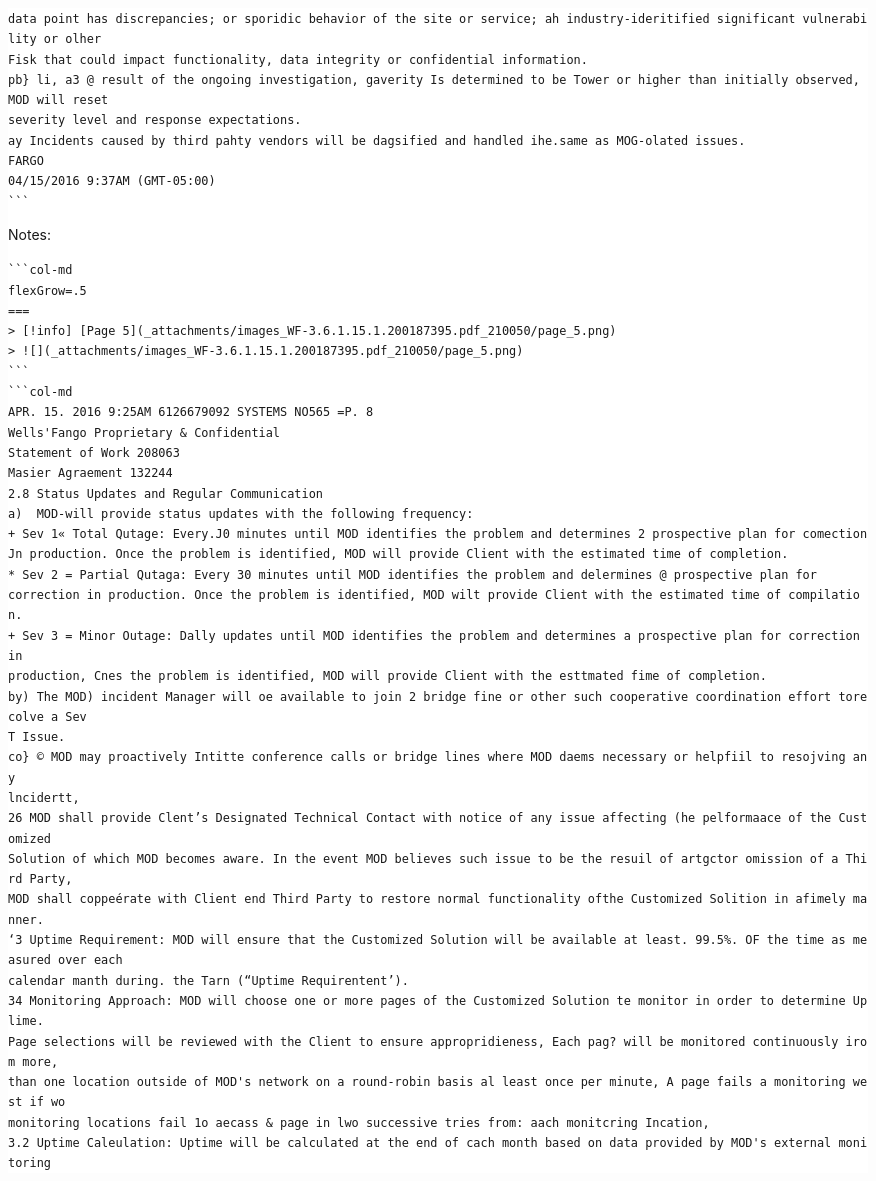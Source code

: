 ````col
data point has discrepancies; or sporidic behavior of the site or service; ah industry-ideritified significant vulnerability or olher
Fisk that could impact functionality, data integrity or confidential information.  
pb} li, a3 @ result of the ongoing investigation, gaverity Is determined to be Tower or higher than initially observed, MOD will reset
severity level and response expectations.  
ay Incidents caused by third pahty vendors will be dagsified and handled ihe.same as MOG-olated issues.  
FARGO  
04/15/2016 9:37AM (GMT-05:00)  
```
````
Notes:    
````col
```col-md
flexGrow=.5
===
> [!info] [Page 5](_attachments/images_WF-3.6.1.15.1.200187395.pdf_210050/page_5.png)
> ![](_attachments/images_WF-3.6.1.15.1.200187395.pdf_210050/page_5.png)
```  
```col-md
APR. 15. 2016 9:25AM 6126679092 SYSTEMS NO565 =P. 8  
Wells'Fango Proprietary & Confidential  
Statement of Work 208063
Masier Agraement 132244  
2.8 Status Updates and Regular Communication
a)  MOD-will provide status updates with the following frequency:  
+ Sev 1« Total Qutage: Every.J0 minutes until MOD identifies the problem and determines 2 prospective plan for comection
Jn production. Once the problem is identified, MOD will provide Client with the estimated time of completion.  
* Sev 2 = Partial Qutaga: Every 30 minutes until MOD identifies the problem and delermines @ prospective plan for
correction in production. Once the problem is identified, MOD wilt provide Client with the estimated time of compilation.  
+ Sev 3 = Minor Outage: Dally updates until MOD identifies the problem and determines a prospective plan for correction in
production, Cnes the problem is identified, MOD will provide Client with the esttmated fime of completion.  
by) The MOD) incident Manager will oe available to join 2 bridge fine or other such cooperative coordination effort torecolve a Sev
T Issue.  
co} © MOD may proactively Intitte conference calls or bridge lines where MOD daems necessary or helpfiil to resojving any
lncidertt,  
26 MOD shall provide Clent’s Designated Technical Contact with notice of any issue affecting (he pelformaace of the Customized  
Solution of which MOD becomes aware. In the event MOD believes such issue to be the resuil of artgctor omission of a Third Party,
MOD shall coppeérate with Client end Third Party to restore normal functionality ofthe Customized Solition in afimely manner.  
‘3 Uptime Requirement: MOD will ensure that the Customized Solution will be available at least. 99.5%. OF the time as measured over each
calendar manth during. the Tarn (“Uptime Requirentent’).  
34 Monitoring Approach: MOD will choose one or more pages of the Customized Solution te monitor in order to determine Uplime.
Page selections will be reviewed with the Client to ensure appropridieness, Each pag? will be monitored continuously irom more,
than one location outside of MOD's network on a round-robin basis al least once per minute, A page fails a monitoring west if wo
monitoring locations fail 1o aecass & page in lwo successive tries from: aach monitcring Incation,  
3.2 Uptime Caleulation: Uptime will be calculated at the end of cach month based on data provided by MOD's external monitoring
````